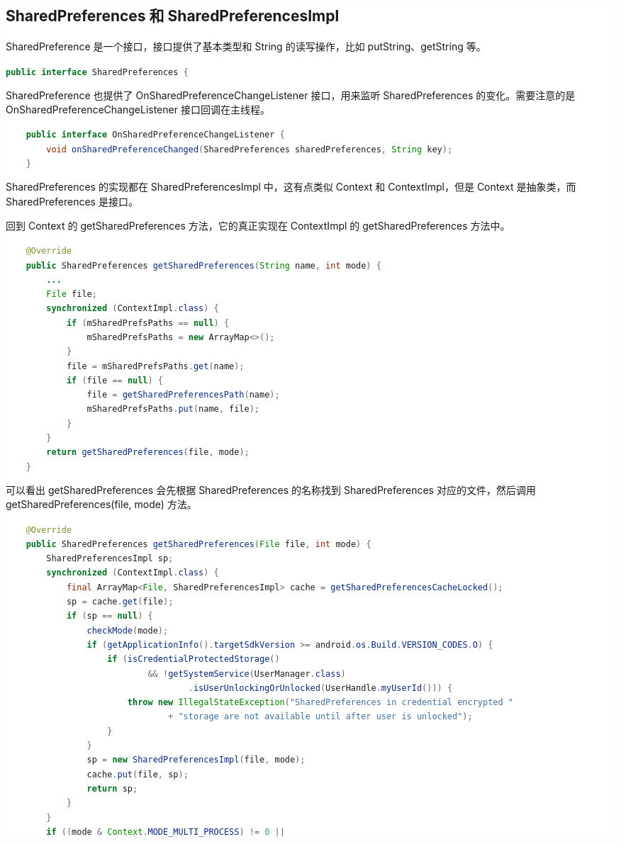 ## SharedPreferences 和 SharedPreferencesImpl

SharedPreference 是一个接口，接口提供了基本类型和 String 的读写操作，比如 putString、getString 等。

```java
public interface SharedPreferences {
```

SharedPreference 也提供了 OnSharedPreferenceChangeListener 接口，用来监听 SharedPreferences 的变化。需要注意的是 OnSharedPreferenceChangeListener 接口回调在主线程。

```java
    public interface OnSharedPreferenceChangeListener {
        void onSharedPreferenceChanged(SharedPreferences sharedPreferences, String key);
    }
```

SharedPreferences 的实现都在 SharedPreferencesImpl 中，这有点类似 Context 和 ContextImpl，但是 Context 是抽象类，而 SharedPreferences 是接口。

回到 Context 的 getSharedPreferences 方法，它的真正实现在 ContextImpl 的 getSharedPreferences 方法中。

```java
    @Override
    public SharedPreferences getSharedPreferences(String name, int mode) {
        ...
        File file;
        synchronized (ContextImpl.class) {
            if (mSharedPrefsPaths == null) {
                mSharedPrefsPaths = new ArrayMap<>();
            }
            file = mSharedPrefsPaths.get(name);
            if (file == null) {
                file = getSharedPreferencesPath(name);
                mSharedPrefsPaths.put(name, file);
            }
        }
        return getSharedPreferences(file, mode);
    }
```

可以看出 getSharedPreferences 会先根据 SharedPreferences 的名称找到 SharedPreferences 对应的文件，然后调用 getSharedPreferences(file, mode) 方法。

```java
    @Override
    public SharedPreferences getSharedPreferences(File file, int mode) {
        SharedPreferencesImpl sp;
        synchronized (ContextImpl.class) {
            final ArrayMap<File, SharedPreferencesImpl> cache = getSharedPreferencesCacheLocked();
            sp = cache.get(file);
            if (sp == null) {
                checkMode(mode);
                if (getApplicationInfo().targetSdkVersion >= android.os.Build.VERSION_CODES.O) {
                    if (isCredentialProtectedStorage()
                            && !getSystemService(UserManager.class)
                                    .isUserUnlockingOrUnlocked(UserHandle.myUserId())) {
                        throw new IllegalStateException("SharedPreferences in credential encrypted "
                                + "storage are not available until after user is unlocked");
                    }
                }
                sp = new SharedPreferencesImpl(file, mode);
                cache.put(file, sp);
                return sp;
            }
        }
        if ((mode & Context.MODE_MULTI_PROCESS) != 0 ||
```